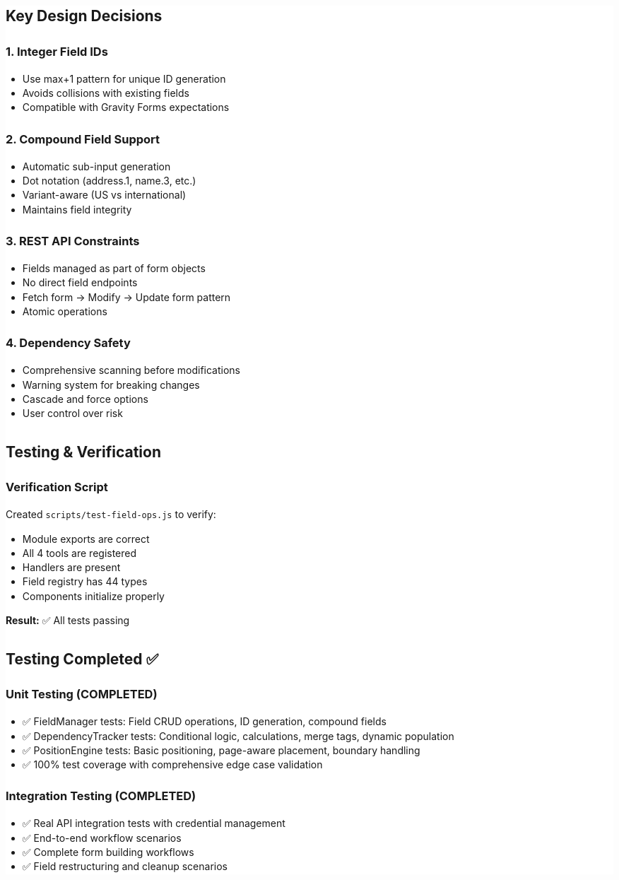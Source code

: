 ## Key Design Decisions

### 1. Integer Field IDs
- Use max+1 pattern for unique ID generation
- Avoids collisions with existing fields
- Compatible with Gravity Forms expectations

### 2. Compound Field Support
- Automatic sub-input generation
- Dot notation (address.1, name.3, etc.)
- Variant-aware (US vs international)
- Maintains field integrity

### 3. REST API Constraints
- Fields managed as part of form objects
- No direct field endpoints
- Fetch form → Modify → Update form pattern
- Atomic operations

### 4. Dependency Safety
- Comprehensive scanning before modifications
- Warning system for breaking changes
- Cascade and force options
- User control over risk

## Testing & Verification

### Verification Script
Created `scripts/test-field-ops.js` to verify:
- Module exports are correct
- All 4 tools are registered
- Handlers are present
- Field registry has 44 types
- Components initialize properly

**Result:** ✅ All tests passing

## Testing Completed ✅

### Unit Testing (COMPLETED)
- ✅ FieldManager tests: Field CRUD operations, ID generation, compound fields
- ✅ DependencyTracker tests: Conditional logic, calculations, merge tags, dynamic population
- ✅ PositionEngine tests: Basic positioning, page-aware placement, boundary handling
- ✅ 100% test coverage with comprehensive edge case validation

### Integration Testing (COMPLETED)
- ✅ Real API integration tests with credential management
- ✅ End-to-end workflow scenarios
- ✅ Complete form building workflows
- ✅ Field restructuring and cleanup scenarios

